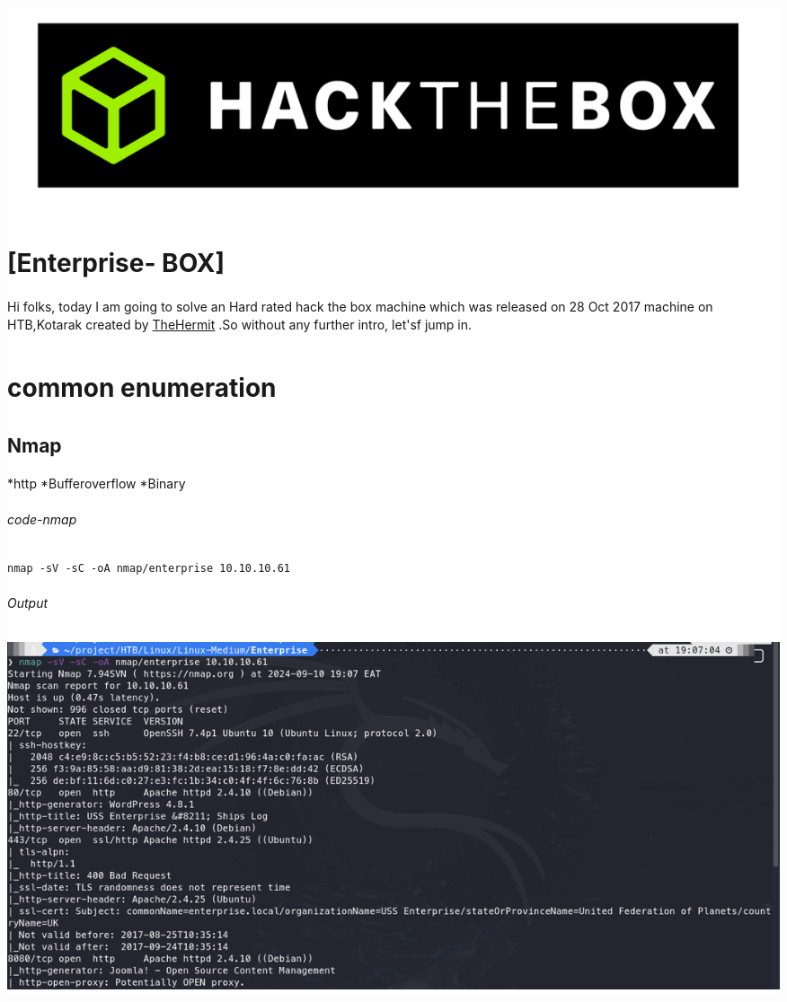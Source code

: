 
![logo](/logo.png)

# [Enterprise- BOX]  
Hi folks, today I am going to solve an Hard rated hack the box machine which was released on 28 Oct 2017 machine on HTB,Kotarak created by [TheHermit](https://app.hackthebox.com/users/1557) .So without any further intro, let'sf jump in.

# common enumeration

## Nmap
  *http
  *Bufferoverflow
  *Binary
  
###### code-nmap

```code
nmap -sV -sC -oA nmap/enterprise 10.10.10.61
```

###### Output 

![](/Linux/Linux-Medium/Enterprise/Screenshots/nmap.png)
